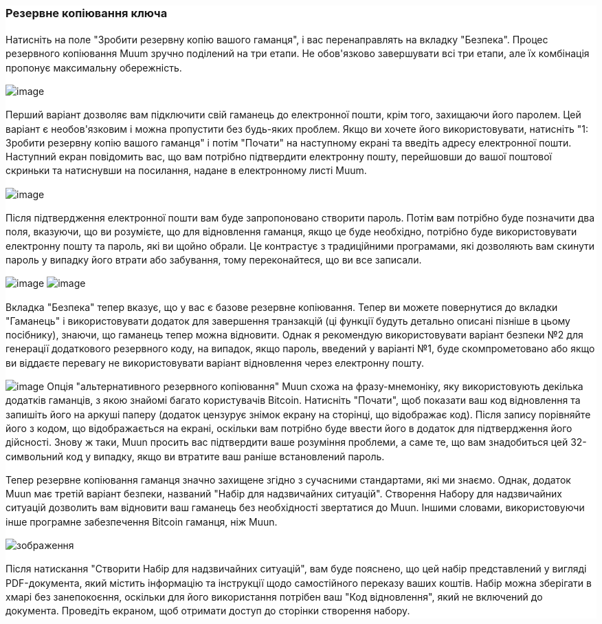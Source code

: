 ### Резервне копіювання ключа

Натисніть на поле "Зробити резервну копію вашого гаманця", і вас перенаправлять на вкладку "Безпека". Процес резервного копіювання Muum зручно поділений на три етапи. Не обов'язково завершувати всі три етапи, але їх комбінація пропонує максимальну обережність.

![image](assets/5.webp)

Перший варіант дозволяє вам підключити свій гаманець до електронної пошти, крім того, захищаючи його паролем. Цей варіант є необов'язковим і можна пропустити без будь-яких проблем. Якщо ви хочете його використовувати, натисніть "1: Зробити резервну копію вашого гаманця" і потім "Почати" на наступному екрані та введіть адресу електронної пошти. Наступний екран повідомить вас, що вам потрібно підтвердити електронну пошту, перейшовши до вашої поштової скриньки та натиснувши на посилання, надане в електронному листі Muum.

![image](assets/6.webp)

Після підтвердження електронної пошти вам буде запропоновано створити пароль. Потім вам потрібно буде позначити два поля, вказуючи, що ви розумієте, що для відновлення гаманця, якщо це буде необхідно, потрібно буде використовувати електронну пошту та пароль, які ви щойно обрали. Це контрастує з традиційними програмами, які дозволяють вам скинути пароль у випадку його втрати або забування, тому переконайтеся, що ви все записали.

![image](assets/7.webp)
![image](assets/8.webp)

Вкладка "Безпека" тепер вказує, що у вас є базове резервне копіювання. Тепер ви можете повернутися до вкладки "Гаманець" і використовувати додаток для завершення транзакцій (ці функції будуть детально описані пізніше в цьому посібнику), знаючи, що гаманець тепер можна відновити. Однак я рекомендую використовувати варіант безпеки №2 для генерації додаткового резервного коду, на випадок, якщо пароль, введений у варіанті №1, буде скомпрометовано або якщо ви віддаєте перевагу не використовувати варіант відновлення через електронну пошту.

![image](assets/9.webp)
Опція "альтернативного резервного копіювання" Muun схожа на фразу-мнемоніку, яку використовують декілька додатків гаманців, з якою знайомі багато користувачів Bitcoin. Натисніть "Почати", щоб показати ваш код відновлення та запишіть його на аркуші паперу (додаток цензурує знімок екрану на сторінці, що відображає код). Після запису порівняйте його з кодом, що відображається на екрані, оскільки вам потрібно буде ввести його в додаток для підтвердження його дійсності.
Знову ж таки, Muun просить вас підтвердити ваше розуміння проблеми, а саме те, що вам знадобиться цей 32-символьний код у випадку, якщо ви втратите ваш раніше встановлений пароль.

Тепер резервне копіювання гаманця значно захищене згідно з сучасними стандартами, які ми знаємо. Однак, додаток Muun має третій варіант безпеки, названий "Набір для надзвичайних ситуацій". Створення Набору для надзвичайних ситуацій дозволить вам відновити ваш гаманець без необхідності звертатися до Muun. Іншими словами, використовуючи інше програмне забезпечення Bitcoin гаманця, ніж Muun.

![зображення](assets/10.webp)

Після натискання "Створити Набір для надзвичайних ситуацій", вам буде пояснено, що цей набір представлений у вигляді PDF-документа, який містить інформацію та інструкції щодо самостійного переказу ваших коштів. Набір можна зберігати в хмарі без занепокоєння, оскільки для його використання потрібен ваш "Код відновлення", який не включений до документа. Проведіть екраном, щоб отримати доступ до сторінки створення набору.
